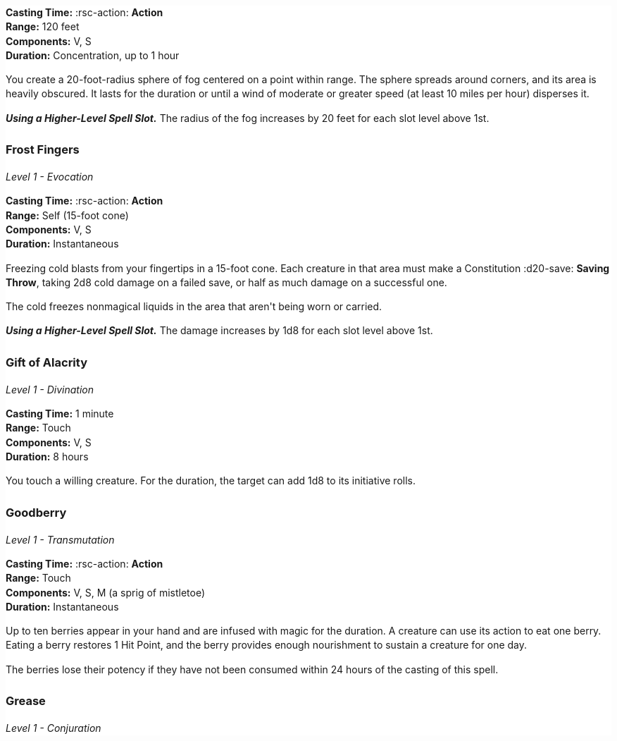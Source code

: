 **Casting Time:** :rsc-action: **Action**  
**Range:** 120 feet  
**Components:** V, S  
**Duration:** Concentration, up to 1 hour

You create a 20-foot-radius sphere of fog centered on a point within range. The sphere spreads around corners, and its area is heavily obscured. It lasts for the duration or until a wind of moderate or greater speed (at least 10 miles per hour) disperses it.

***Using a Higher-Level Spell Slot.*** The radius of the fog increases by 20 feet for each slot level above 1st.

### Frost Fingers
*Level 1 - Evocation*
  
**Casting Time:** :rsc-action: **Action**  
**Range:** Self (15-foot cone)  
**Components:** V, S  
**Duration:** Instantaneous

Freezing cold blasts from your fingertips in a 15-foot cone. Each creature in that area must make a Constitution :d20-save: **Saving Throw**, taking 2d8 cold damage on a failed save, or half as much damage on a successful one.

The cold freezes nonmagical liquids in the area that aren't being worn or carried.

***Using a Higher-Level Spell Slot.*** The damage increases by 1d8 for each slot level above 1st.

### Gift of Alacrity
*Level 1 - Divination*

**Casting Time:** 1 minute  
**Range:** Touch  
**Components:** V, S  
**Duration:** 8 hours  

You touch a willing creature. For the duration, the target can add 1d8 to its initiative rolls.

### Goodberry
*Level 1 - Transmutation*
  
**Casting Time:** :rsc-action: **Action**  
**Range:** Touch  
**Components:** V, S, M (a sprig of mistletoe)  
**Duration:** Instantaneous

Up to ten berries appear in your hand and are infused with magic for the duration. A creature can use its action to eat one berry. Eating a berry restores 1 Hit Point, and the berry provides enough nourishment to sustain a creature for one day.

The berries lose their potency if they have not been consumed within 24 hours of the casting of this spell.

### Grease
*Level 1 - Conjuration*
  